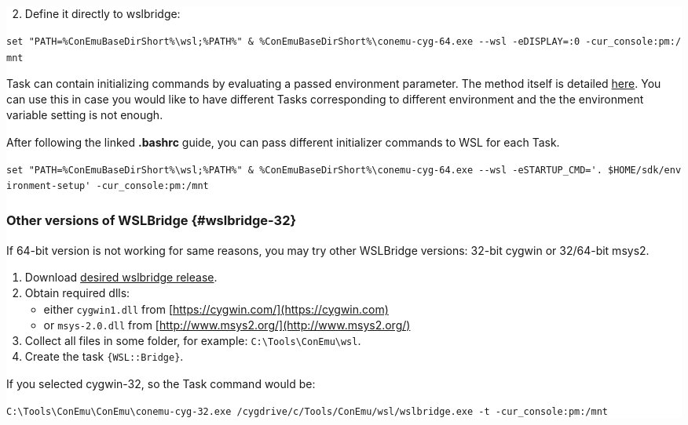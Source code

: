 2) Define it directly to wslbridge:
~~~
set "PATH=%ConEmuBaseDirShort%\wsl;%PATH%" & %ConEmuBaseDirShort%\conemu-cyg-64.exe --wsl -eDISPLAY=:0 -cur_console:pm:/mnt
~~~

Task can contain initializing commands by evaluating a passed environment parameter.
The method itself is detailed [here](CygwinStartCmd.html#bashrc).
You can use this in case you would like to have different Tasks corresponding to different environment and the the environment variable setting is not enough.

After following the linked **.bashrc** guide, you can pass different initializer commands to WSL for each Task.

~~~
set "PATH=%ConEmuBaseDirShort%\wsl;%PATH%" & %ConEmuBaseDirShort%\conemu-cyg-64.exe --wsl -eSTARTUP_CMD='. $HOME/sdk/environment-setup' -cur_console:pm:/mnt
~~~


### Other versions of WSLBridge  {#wslbridge-32}

If 64-bit version is not working for same reasons, you may try other WSLBridge versions:
32-bit cygwin or 32/64-bit msys2.

1. Download [desired wslbridge release](https://github.com/rprichard/wslbridge/releases).
2. Obtain required dlls:
   * either `cygwin1.dll` from [https://cygwin.com/](https://cygwin.com)
   * or `msys-2.0.dll` from [http://www.msys2.org/](http://www.msys2.org/)
3. Collect all files in some folder, for example: `C:\Tools\ConEmu\wsl`.
4. Create the task `{WSL::Bridge}`.

If you selected cygwin-32, so the Task command would be:
~~~
C:\Tools\ConEmu\ConEmu\conemu-cyg-32.exe /cygdrive/c/Tools/ConEmu/wsl/wslbridge.exe -t -cur_console:pm:/mnt
~~~
